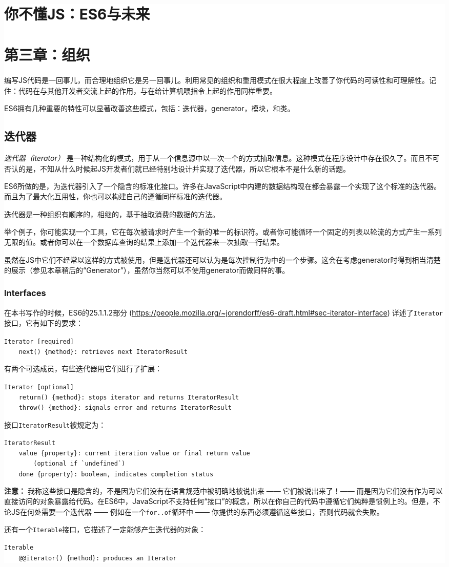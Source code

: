 # 你不懂JS：ES6与未来
# 第三章：组织

编写JS代码是一回事儿，而合理地组织它是另一回事儿。利用常见的组织和重用模式在很大程度上改善了你代码的可读性和可理解性。记住：代码在与其他开发者交流上起的作用，与在给计算机喂指令上起的作用同样重要。

ES6拥有几种重要的特性可以显著改善这些模式，包括：迭代器，generator，模块，和类。

## 迭代器

*迭代器（iterator）* 是一种结构化的模式，用于从一个信息源中以一次一个的方式抽取信息。这种模式在程序设计中存在很久了。而且不可否认的是，不知从什么时候起JS开发者们就已经特别地设计并实现了迭代器，所以它根本不是什么新的话题。

ES6所做的是，为迭代器引入了一个隐含的标准化接口。许多在JavaScript中内建的数据结构现在都会暴露一个实现了这个标准的迭代器。而且为了最大化互用性，你也可以构建自己的遵循同样标准的迭代器。

迭代器是一种组织有顺序的，相继的，基于抽取消费的数据的方法。

举个例子，你可能实现一个工具，它在每次被请求时产生一个新的唯一的标识符。或者你可能循环一个固定的列表以轮流的方式产生一系列无限的值。或者你可以在一个数据库查询的结果上添加一个迭代器来一次抽取一行结果。

虽然在JS中它们不经常以这样的方式被使用，但是迭代器还可以认为是每次控制行为中的一个步骤。这会在考虑generator时得到相当清楚的展示（参见本章稍后的“Generator”），虽然你当然可以不使用generator而做同样的事。

### Interfaces

在本书写作的时候，ES6的25.1.1.2部分 (https://people.mozilla.org/~jorendorff/es6-draft.html#sec-iterator-interface) 详述了`Iterator`接口，它有如下的要求：

```
Iterator [required]
	next() {method}: retrieves next IteratorResult
```

有两个可选成员，有些迭代器用它们进行了扩展：

```
Iterator [optional]
	return() {method}: stops iterator and returns IteratorResult
	throw() {method}: signals error and returns IteratorResult
```

接口`IteratorResult`被规定为：

```
IteratorResult
	value {property}: current iteration value or final return value
		(optional if `undefined`)
	done {property}: boolean, indicates completion status
```

**注意：** 我称这些接口是隐含的，不是因为它们没有在语言规范中被明确地被说出来 —— 它们被说出来了！—— 而是因为它们没有作为可以直接访问的对象暴露给代码。在ES6中，JavaScript不支持任何“接口”的概念，所以在你自己的代码中遵循它们纯粹是惯例上的。但是，不论JS在何处需要一个迭代器 —— 例如在一个`for..of`循环中 —— 你提供的东西必须遵循这些接口，否则代码就会失败。

还有一个`Iterable`接口，它描述了一定能够产生迭代器的对象：

```
Iterable
	@@iterator() {method}: produces an Iterator
```
